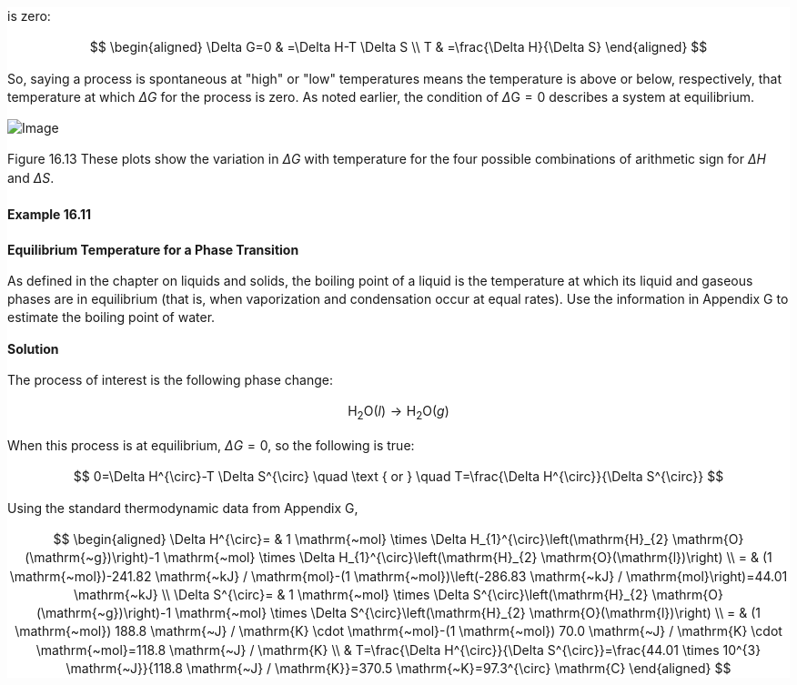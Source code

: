 is zero:

$$
\begin{aligned}
\Delta G=0 & =\Delta H-T \Delta S \\
T & =\frac{\Delta H}{\Delta S}
\end{aligned}
$$

So, saying a process is spontaneous at "high" or "low" temperatures means the temperature is above or below, respectively, that temperature at which $\Delta G$ for the process is zero. As noted earlier, the condition of $\Delta \mathrm{G}=0$ describes a system at equilibrium.

![Image](Chapter_16_images/img-18.jpeg)

Figure 16.13 These plots show the variation in $\Delta G$ with temperature for the four possible combinations of arithmetic sign for $\Delta H$ and $\Delta S$.

#### Example 16.11 

**Equilibrium Temperature for a Phase Transition**

As defined in the chapter on liquids and solids, the boiling point of a liquid is the temperature at which its liquid and gaseous phases are in equilibrium (that is, when vaporization and condensation occur at equal rates). Use the information in Appendix G to estimate the boiling point of water.

**Solution**

The process of interest is the following phase change:

$$
\mathrm{H}_{2} \mathrm{O}(l) \longrightarrow \mathrm{H}_{2} \mathrm{O}(g)
$$

When this process is at equilibrium, $\Delta G=0$, so the following is true:

$$
0=\Delta H^{\circ}-T \Delta S^{\circ} \quad \text { or } \quad T=\frac{\Delta H^{\circ}}{\Delta S^{\circ}}
$$

Using the standard thermodynamic data from Appendix G,

$$
\begin{aligned}
\Delta H^{\circ}= & 1 \mathrm{~mol} \times \Delta H_{1}^{\circ}\left(\mathrm{H}_{2} \mathrm{O}(\mathrm{~g})\right)-1 \mathrm{~mol} \times \Delta H_{1}^{\circ}\left(\mathrm{H}_{2} \mathrm{O}(\mathrm{l})\right) \\
= & (1 \mathrm{~mol})-241.82 \mathrm{~kJ} / \mathrm{mol}-(1 \mathrm{~mol})\left(-286.83 \mathrm{~kJ} / \mathrm{mol}\right)=44.01 \mathrm{~kJ} \\
\Delta S^{\circ}= & 1 \mathrm{~mol} \times \Delta S^{\circ}\left(\mathrm{H}_{2} \mathrm{O}(\mathrm{~g})\right)-1 \mathrm{~mol} \times \Delta S^{\circ}\left(\mathrm{H}_{2} \mathrm{O}(\mathrm{l})\right) \\
= & (1 \mathrm{~mol}) 188.8 \mathrm{~J} / \mathrm{K} \cdot \mathrm{~mol}-(1 \mathrm{~mol}) 70.0 \mathrm{~J} / \mathrm{K} \cdot \mathrm{~mol}=118.8 \mathrm{~J} / \mathrm{K} \\
& T=\frac{\Delta H^{\circ}}{\Delta S^{\circ}}=\frac{44.01 \times 10^{3} \mathrm{~J}}{118.8 \mathrm{~J} / \mathrm{K}}=370.5 \mathrm{~K}=97.3^{\circ} \mathrm{C}
\end{aligned}
$$
